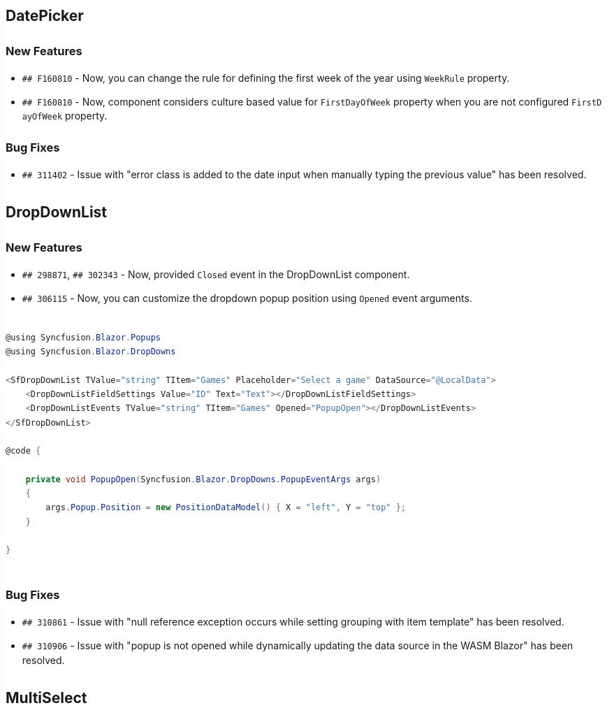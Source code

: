 ##  DatePicker

###    New Features

- `## F160810` - Now, you can change the rule for defining the first week of the year using `WeekRule` property.

- `## F160810` - Now, component considers culture based value for `FirstDayOfWeek` property when you are not configured `FirstDayOfWeek` property.

###    Bug Fixes

- `## 311402` - Issue with "error class is added to the date input when manually typing the previous value" has been resolved.

##  DropDownList

###    New Features

- `## 298871`, `## 302343` - Now, provided `Closed` event in the DropDownList component.

- `## 306115` - Now, you can customize the dropdown popup position using `Opened` event arguments.

```csharp

@using Syncfusion.Blazor.Popups
@using Syncfusion.Blazor.DropDowns
 
<SfDropDownList TValue="string" TItem="Games" Placeholder="Select a game" DataSource="@LocalData">
    <DropDownListFieldSettings Value="ID" Text="Text"></DropDownListFieldSettings>
    <DropDownListEvents TValue="string" TItem="Games" Opened="PopupOpen"></DropDownListEvents>
</SfDropDownList>
 
@code {
    
    private void PopupOpen(Syncfusion.Blazor.DropDowns.PopupEventArgs args)
    {
        args.Popup.Position = new PositionDataModel() { X = "left", Y = "top" };
    }
 
}
 
```

###    Bug Fixes

- `## 310861` -  Issue with "null reference exception occurs while setting grouping with item template" has been resolved.

- `## 310906` - Issue with "popup is not opened while dynamically updating the data source in the WASM Blazor" has been resolved.
 
##  MultiSelect

